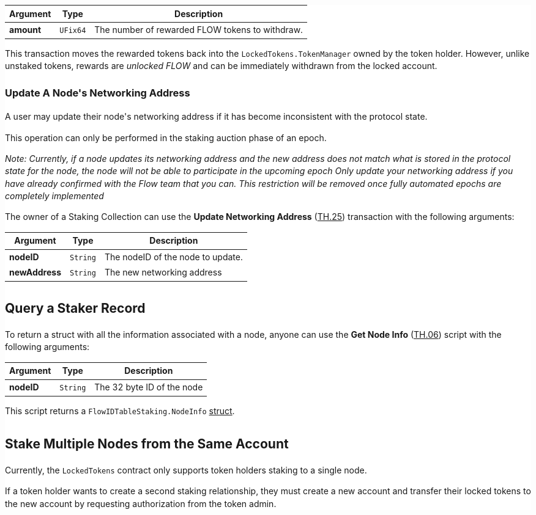 | Argument   | Type     | Description |
|------------|----------|-------------|
| **amount** | `UFix64` | The number of rewarded FLOW tokens to withdraw. |

This transaction moves the rewarded tokens back into the `LockedTokens.TokenManager` owned by the token holder. 
However, unlike unstaked tokens, rewards are _unlocked FLOW_ and can be immediately withdrawn from the locked account.

### Update A Node's Networking Address

A user may update their node's networking address if it has become inconsistent with the protocol state.

This operation can only be performed in the staking auction phase of an epoch.

_Note: Currently, if a node updates its networking address and the new address does not match_
_what is stored in the protocol state for the node, the node will not be able to participate in the upcoming epoch_
_Only update your networking address if you have already confirmed with the Flow team that you can._
_This restriction will be removed once fully automated epochs are completely implemented_

The owner of a Staking Collection can use the **Update Networking Address** ([TH.25](../../../cadence/core-contracts/locked-tokens))
transaction with the following arguments:

| Argument        | Type      | Description |
|-----------------|-----------|-------------|
| **nodeID**      | `String`  | The nodeID of the node to update.  |
| **newAddress**  | `String`  | The new networking address |

## Query a Staker Record

To return a struct with all the information associated with a node, anyone
can use the **Get Node Info** ([TH.06](../../../cadence/core-contracts/locked-tokens.mdx#token-holder)) script with the following arguments:

| Argument   | Type     | Description |
|------------|----------|-------------|
| **nodeID** | `String` | The 32 byte ID of the node |

This script returns a `FlowIDTableStaking.NodeInfo` [struct](https://github.com/onflow/flow-core-contracts/blob/master/contracts/FlowIDTableStaking.cdc#L264).

## Stake Multiple Nodes from the Same Account

Currently, the `LockedTokens` contract only supports token holders staking to a single node.

If a token holder wants to create a second staking relationship, they must create a new account
and transfer their locked tokens to the new account by requesting authorization from the token admin.
